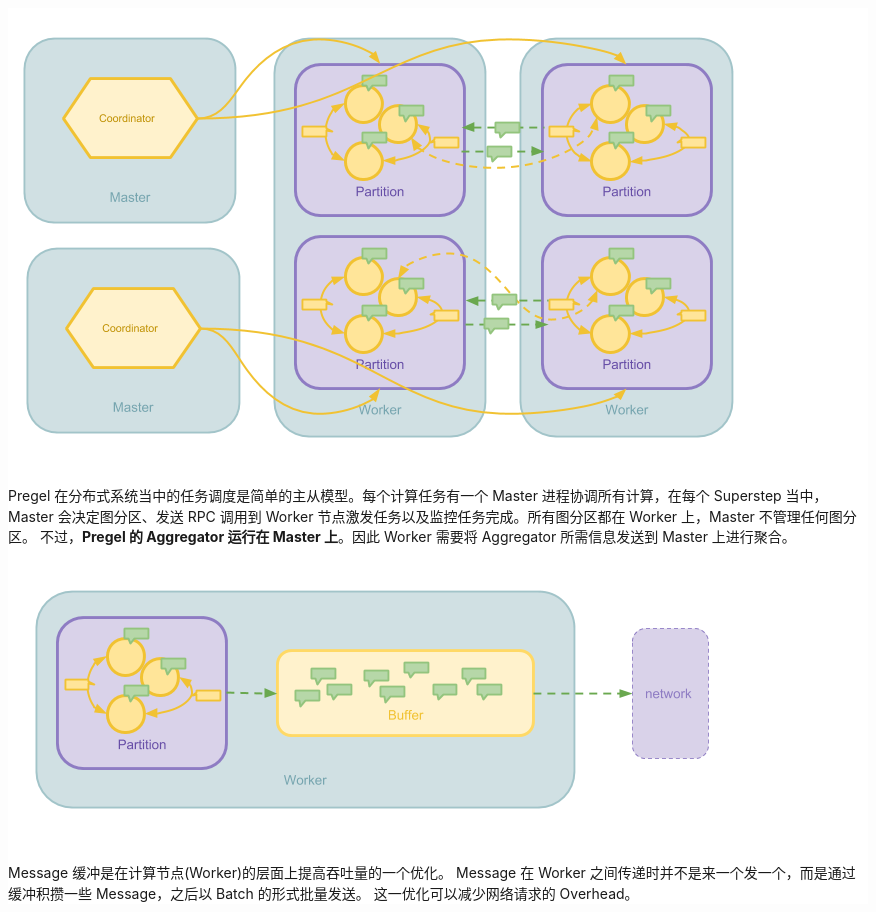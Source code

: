 ![图分区](/img/pregel/pregel-master-worker-model.png)

Pregel 在分布式系统当中的任务调度是简单的主从模型。每个计算任务有一个 Master
进程协调所有计算，在每个 Superstep 当中，Master 会决定图分区、发送 RPC 调用到 Worker
节点激发任务以及监控任务完成。所有图分区都在 Worker 上，Master 不管理任何图分区。
不过，**Pregel 的 Aggregator 运行在 Master 上**。因此 Worker 需要将 Aggregator 所需信息发送到
Master 上进行聚合。

![Message 缓冲](/img/pregel/pregel-message-buffer.png)

Message 缓冲是在计算节点(Worker)的层面上提高吞吐量的一个优化。 Message 在 Worker
之间传递时并不是来一个发一个，而是通过缓冲积攒一些 Message，之后以 Batch 的形式批量发送。
这一优化可以减少网络请求的 Overhead。

